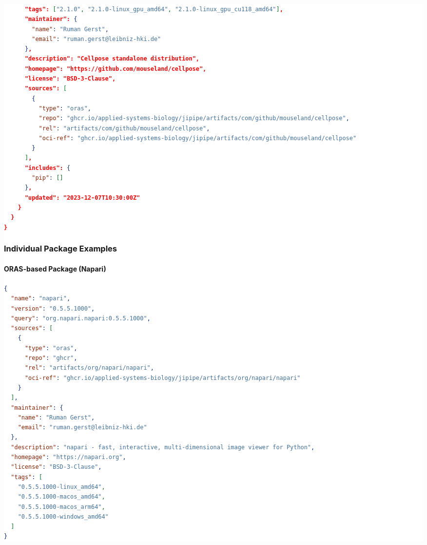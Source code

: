 ```json
      "tags": ["2.1.0", "2.1.0-linux_gpu_amd64", "2.1.0-linux_gpu_cu118_amd64"],
      "maintainer": {
        "name": "Ruman Gerst",
        "email": "ruman.gerst@leibniz-hki.de"
      },
      "description": "Cellpose standalone distribution",
      "homepage": "https://github.com/mouseland/cellpose",
      "license": "BSD-3-Clause",
      "sources": [
        {
          "type": "oras",
          "repo": "ghcr.io/applied-systems-biology/jipipe/artifacts/com/github/mouseland/cellpose",
          "rel": "artifacts/com/github/mouseland/cellpose",
          "oci-ref": "ghcr.io/applied-systems-biology/jipipe/artifacts/com/github/mouseland/cellpose"
        }
      ],
      "includes": {
        "pip": []
      },
      "updated": "2023-12-07T10:30:00Z"
    }
  }
}
```

### Individual Package Examples

#### ORAS-based Package (Napari)
```json
{
  "name": "napari",
  "version": "0.5.5.1000",
  "query": "org.napari.napari:0.5.5.1000",
  "sources": [
    {
      "type": "oras",
      "repo": "ghcr",
      "rel": "artifacts/org/napari/napari",
      "oci-ref": "ghcr.io/applied-systems-biology/jipipe/artifacts/org/napari/napari"
    }
  ],
  "maintainer": {
    "name": "Ruman Gerst",
    "email": "ruman.gerst@leibniz-hki.de"
  },
  "description": "napari - fast, interactive, multi-dimensional image viewer for Python",
  "homepage": "https://napari.org",
  "license": "BSD-3-Clause",
  "tags": [
    "0.5.5.1000-linux_amd64",
    "0.5.5.1000-macos_amd64",
    "0.5.5.1000-macos_arm64",
    "0.5.5.1000-windows_amd64"
  ]
}
```
